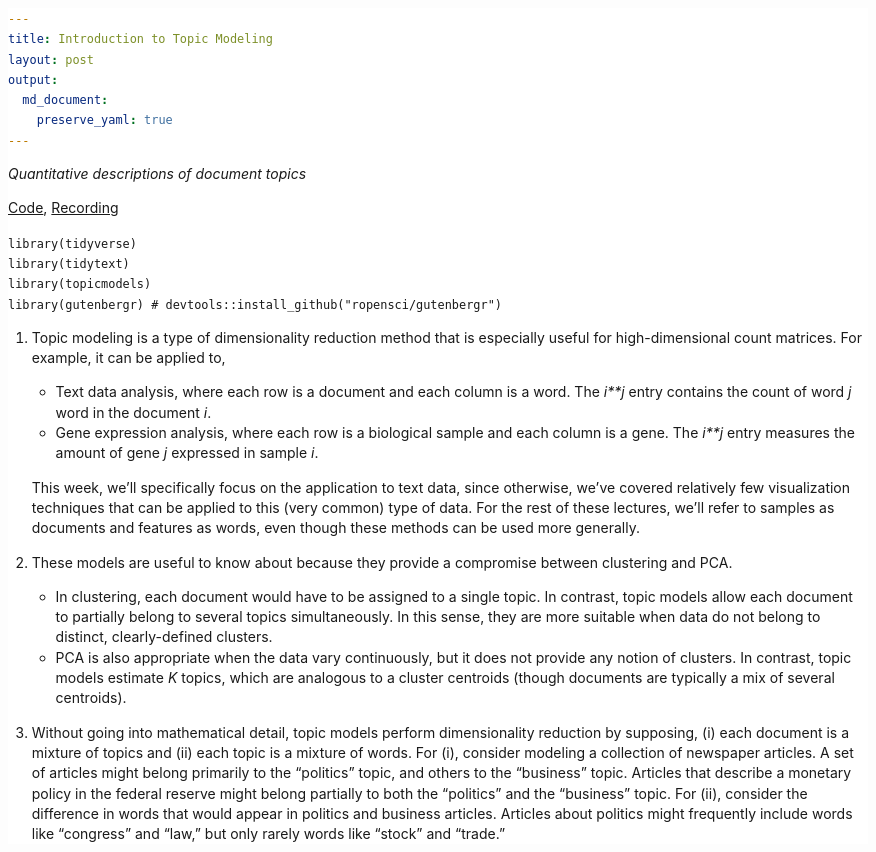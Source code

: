 ```yaml
---
title: Introduction to Topic Modeling
layout: post
output: 
  md_document:
    preserve_yaml: true
---
```


*Quantitative descriptions of document topics*

[Code](https://github.com/krisrs1128/stat679_code/tree/main/examples/week12/week12-1.Rmd),
[Recording]()

    library(tidyverse)
    library(tidytext)
    library(topicmodels)
    library(gutenbergr) # devtools::install_github("ropensci/gutenbergr")

1.  Topic modeling is a type of dimensionality reduction method that is
    especially useful for high-dimensional count matrices. For example,
    it can be applied to,

    -   Text data analysis, where each row is a document and each column
        is a word. The *i**j* entry contains the count of word *j* word
        in the document *i*.
    -   Gene expression analysis, where each row is a biological sample
        and each column is a gene. The *i**j* entry measures the amount
        of gene *j* expressed in sample *i*.

    This week, we’ll specifically focus on the application to text data,
    since otherwise, we’ve covered relatively few visualization
    techniques that can be applied to this (very common) type of data.
    For the rest of these lectures, we’ll refer to samples as documents
    and features as words, even though these methods can be used more
    generally.

2.  These models are useful to know about because they provide a
    compromise between clustering and PCA.

    -   In clustering, each document would have to be assigned to a
        single topic. In contrast, topic models allow each document to
        partially belong to several topics simultaneously. In this
        sense, they are more suitable when data do not belong to
        distinct, clearly-defined clusters.
    -   PCA is also appropriate when the data vary continuously, but it
        does not provide any notion of clusters. In contrast, topic
        models estimate *K* topics, which are analogous to a cluster
        centroids (though documents are typically a mix of several
        centroids).

3.  Without going into mathematical detail, topic models perform
    dimensionality reduction by supposing, (i) each document is a
    mixture of topics and (ii) each topic is a mixture of words. For
    (i), consider modeling a collection of newspaper articles. A set of
    articles might belong primarily to the “politics” topic, and others
    to the “business” topic. Articles that describe a monetary policy in
    the federal reserve might belong partially to both the “politics”
    and the “business” topic. For (ii), consider the difference in words
    that would appear in politics and business articles. Articles about
    politics might frequently include words like “congress” and “law,”
    but only rarely words like “stock” and “trade.”
